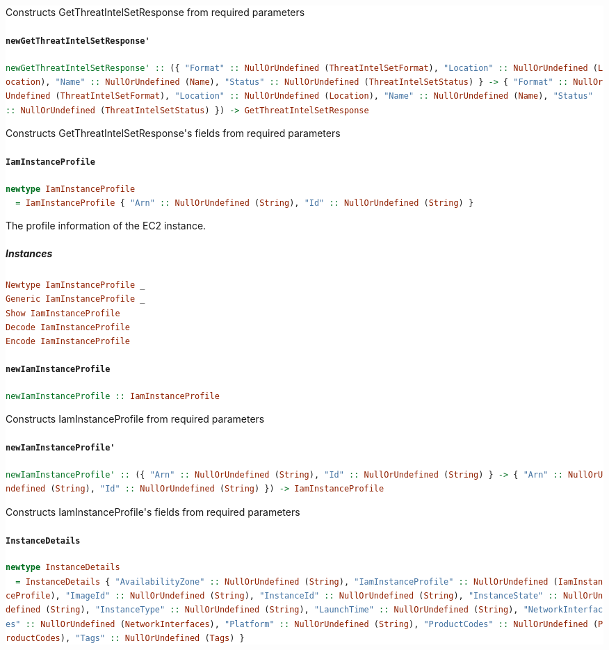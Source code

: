 Constructs GetThreatIntelSetResponse from required parameters

#### `newGetThreatIntelSetResponse'`

``` purescript
newGetThreatIntelSetResponse' :: ({ "Format" :: NullOrUndefined (ThreatIntelSetFormat), "Location" :: NullOrUndefined (Location), "Name" :: NullOrUndefined (Name), "Status" :: NullOrUndefined (ThreatIntelSetStatus) } -> { "Format" :: NullOrUndefined (ThreatIntelSetFormat), "Location" :: NullOrUndefined (Location), "Name" :: NullOrUndefined (Name), "Status" :: NullOrUndefined (ThreatIntelSetStatus) }) -> GetThreatIntelSetResponse
```

Constructs GetThreatIntelSetResponse's fields from required parameters

#### `IamInstanceProfile`

``` purescript
newtype IamInstanceProfile
  = IamInstanceProfile { "Arn" :: NullOrUndefined (String), "Id" :: NullOrUndefined (String) }
```

The profile information of the EC2 instance.

##### Instances
``` purescript
Newtype IamInstanceProfile _
Generic IamInstanceProfile _
Show IamInstanceProfile
Decode IamInstanceProfile
Encode IamInstanceProfile
```

#### `newIamInstanceProfile`

``` purescript
newIamInstanceProfile :: IamInstanceProfile
```

Constructs IamInstanceProfile from required parameters

#### `newIamInstanceProfile'`

``` purescript
newIamInstanceProfile' :: ({ "Arn" :: NullOrUndefined (String), "Id" :: NullOrUndefined (String) } -> { "Arn" :: NullOrUndefined (String), "Id" :: NullOrUndefined (String) }) -> IamInstanceProfile
```

Constructs IamInstanceProfile's fields from required parameters

#### `InstanceDetails`

``` purescript
newtype InstanceDetails
  = InstanceDetails { "AvailabilityZone" :: NullOrUndefined (String), "IamInstanceProfile" :: NullOrUndefined (IamInstanceProfile), "ImageId" :: NullOrUndefined (String), "InstanceId" :: NullOrUndefined (String), "InstanceState" :: NullOrUndefined (String), "InstanceType" :: NullOrUndefined (String), "LaunchTime" :: NullOrUndefined (String), "NetworkInterfaces" :: NullOrUndefined (NetworkInterfaces), "Platform" :: NullOrUndefined (String), "ProductCodes" :: NullOrUndefined (ProductCodes), "Tags" :: NullOrUndefined (Tags) }
```
